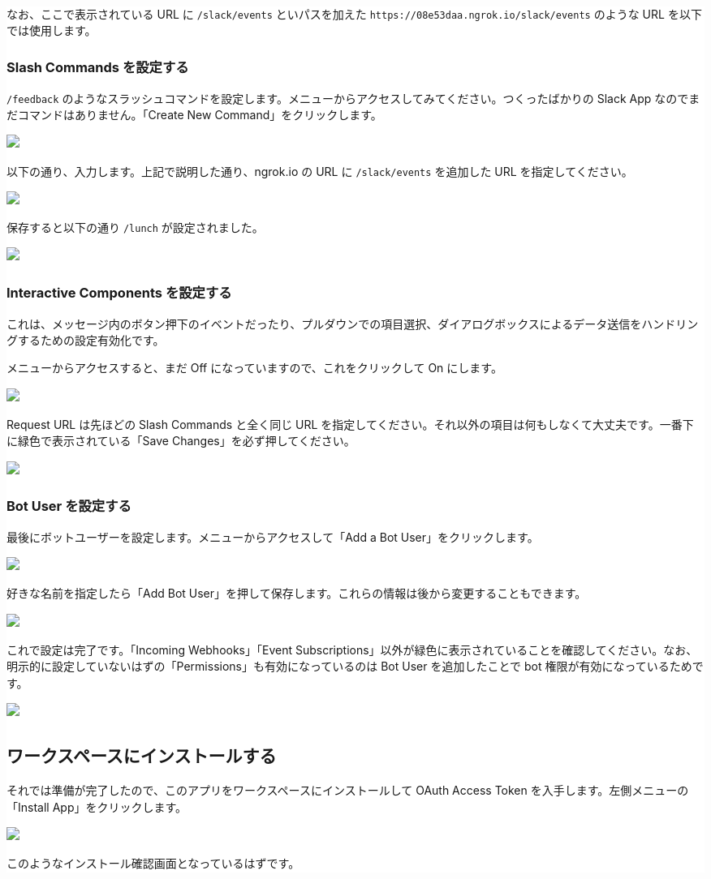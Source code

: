 なお、ここで表示されている URL に `/slack/events` といパスを加えた `https://08e53daa.ngrok.io/slack/events` のような URL を以下では使用します。

### Slash Commands を設定する

`/feedback` のようなスラッシュコマンドを設定します。メニューからアクセスしてみてください。つくったばかりの Slack App なのでまだコマンドはありません。「Create New Command」をクリックします。

<img height=300 src="https://user-images.githubusercontent.com/19658/65398982-c7095580-dda9-11e9-9d64-68648f39ffad.png">

以下の通り、入力します。上記で説明した通り、ngrok.io の URL に `/slack/events` を追加した URL を指定してください。

<img height=500 src="https://user-images.githubusercontent.com/19658/65398983-c7095580-dda9-11e9-8925-bb4feede849f.png">

保存すると以下の通り `/lunch` が設定されました。

<img height=300 src="https://user-images.githubusercontent.com/19658/65398991-d1c3ea80-dda9-11e9-9475-5a085eb2f3a3.png">

### Interactive Components を設定する

これは、メッセージ内のボタン押下のイベントだったり、プルダウンでの項目選択、ダイアログボックスによるデータ送信をハンドリングするための設定有効化です。

メニューからアクセスすると、まだ Off になっていますので、これをクリックして On にします。

<img height=300 src="https://user-images.githubusercontent.com/19658/65399067-33845480-ddaa-11e9-8f90-b0c6a1ad68d8.png">

Request URL は先ほどの Slash Commands と全く同じ URL を指定してください。それ以外の項目は何もしなくて大丈夫です。一番下に緑色で表示されている「Save Changes」を必ず押してください。

<img height=400 src="https://user-images.githubusercontent.com/19658/65399068-33845480-ddaa-11e9-9eee-de062095ae48.png">

### Bot User を設定する

最後にボットユーザーを設定します。メニューからアクセスして「Add a Bot User」をクリックします。

<img height=300 src="https://user-images.githubusercontent.com/19658/65399155-a1308080-ddaa-11e9-8a56-9568fc6cfb79.png">

好きな名前を指定したら「Add Bot User」を押して保存します。これらの情報は後から変更することもできます。

<img height=400 src="https://user-images.githubusercontent.com/19658/65399156-a1308080-ddaa-11e9-8ea4-96368a944a99.png">


これで設定は完了です。「Incoming Webhooks」「Event Subscriptions」以外が緑色に表示されていることを確認してください。なお、明示的に設定していないはずの「Permissions」も有効になっているのは Bot User を追加したことで bot 権限が有効になっているためです。

<img height=500 src="https://user-images.githubusercontent.com/19658/65399230-1603ba80-ddab-11e9-8ca2-d697b958a310.png">

## ワークスペースにインストールする

それでは準備が完了したので、このアプリをワークスペースにインストールして OAuth Access Token を入手します。左側メニューの「Install App」をクリックします。

<img height=300 src="https://user-images.githubusercontent.com/19658/65399274-595e2900-ddab-11e9-9d05-2e387e357e64.png">

このようなインストール確認画面となっているはずです。
